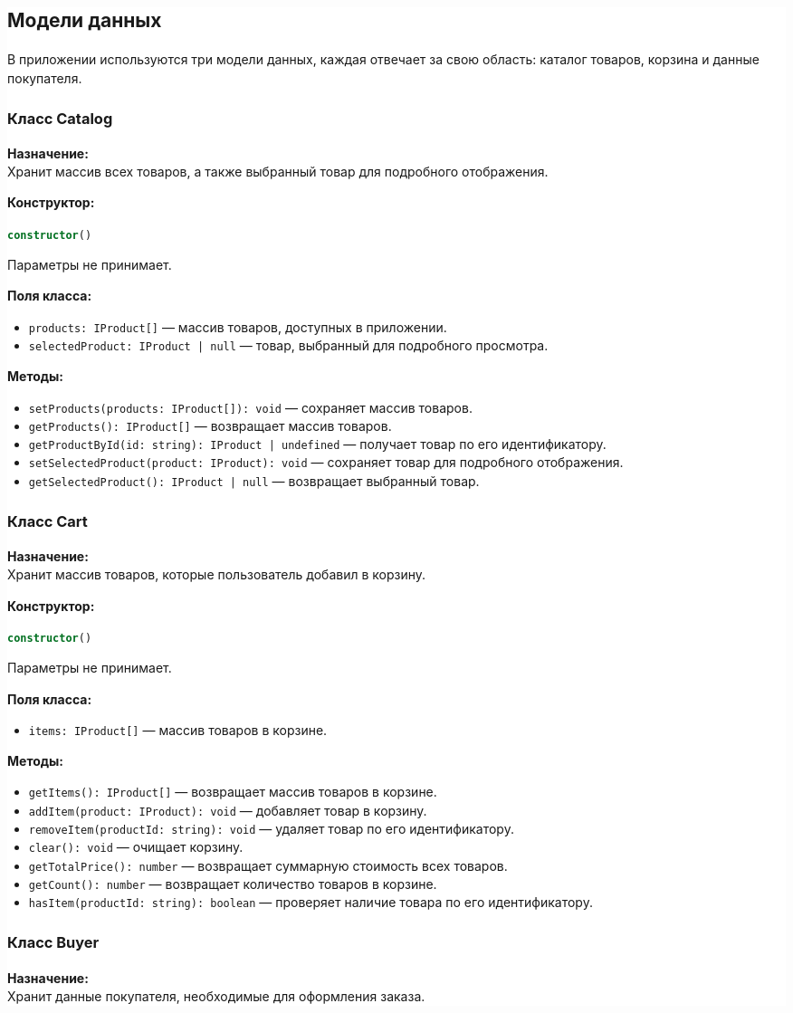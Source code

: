 ## Модели данных

В приложении используются три модели данных, каждая отвечает за свою область: каталог товаров, корзина и данные покупателя.

### Класс Catalog

**Назначение:**  
Хранит массив всех товаров, а также выбранный товар для подробного отображения.

**Конструктор:**  
```ts
constructor()
```
Параметры не принимает.

**Поля класса:**  
- `products: IProduct[]` — массив товаров, доступных в приложении.  
- `selectedProduct: IProduct | null` — товар, выбранный для подробного просмотра.

**Методы:**  
- `setProducts(products: IProduct[]): void` — сохраняет массив товаров.  
- `getProducts(): IProduct[]` — возвращает массив товаров.  
- `getProductById(id: string): IProduct | undefined` — получает товар по его идентификатору.  
- `setSelectedProduct(product: IProduct): void` — сохраняет товар для подробного отображения.  
- `getSelectedProduct(): IProduct | null` — возвращает выбранный товар.


### Класс Cart

**Назначение:**  
Хранит массив товаров, которые пользователь добавил в корзину.

**Конструктор:**  
```ts
constructor()
```
Параметры не принимает.

**Поля класса:**  
- `items: IProduct[]` — массив товаров в корзине.

**Методы:**  
- `getItems(): IProduct[]` — возвращает массив товаров в корзине.  
- `addItem(product: IProduct): void` — добавляет товар в корзину.  
- `removeItem(productId: string): void` — удаляет товар по его идентификатору.  
- `clear(): void` — очищает корзину.  
- `getTotalPrice(): number` — возвращает суммарную стоимость всех товаров.  
- `getCount(): number` — возвращает количество товаров в корзине.  
- `hasItem(productId: string): boolean` — проверяет наличие товара по его идентификатору.


### Класс Buyer

**Назначение:**  
Хранит данные покупателя, необходимые для оформления заказа.
